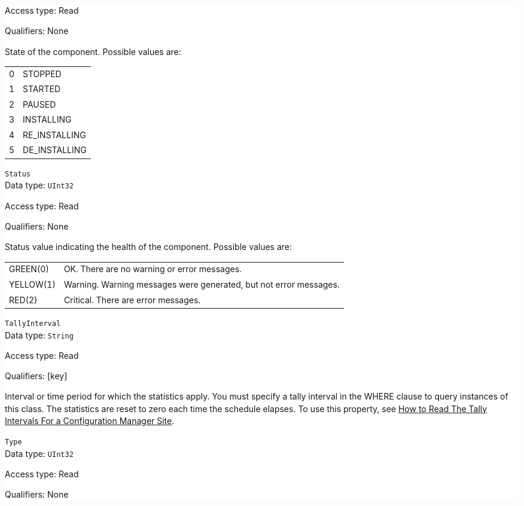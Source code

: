  Access type: Read  

 Qualifiers: None  

 State of the component. Possible values are:  

|||  
|-|-|  
|0|STOPPED|  
|1|STARTED|  
|2|PAUSED|  
|3|INSTALLING|  
|4|RE_INSTALLING|  
|5|DE_INSTALLING|  

 `Status`  
 Data type: `UInt32`  

 Access type: Read  

 Qualifiers: None  

 Status value indicating the health of the component. Possible values are:  

|||  
|-|-|  
|GREEN(0)|OK. There are no warning or error messages.|  
|YELLOW(1)|Warning. Warning messages were generated, but not error messages.|  
|RED(2)|Critical. There are error messages.|  

 `TallyInterval`  
 Data type: `String`  

 Access type: Read  

 Qualifiers: [key]  

 Interval or time period for which the statistics apply. You must specify a tally interval in the WHERE clause to query instances of this class. The statistics are reset to zero each time the schedule elapses. To use this property, see [How to Read The Tally Intervals For a Configuration Manager Site](../../../../../develop/core/servers/manage/how-to-read-the-tally-intervals-for-a-configuration-manager-site.md).  

 `Type`  
 Data type: `UInt32`  

 Access type: Read  

 Qualifiers: None  
